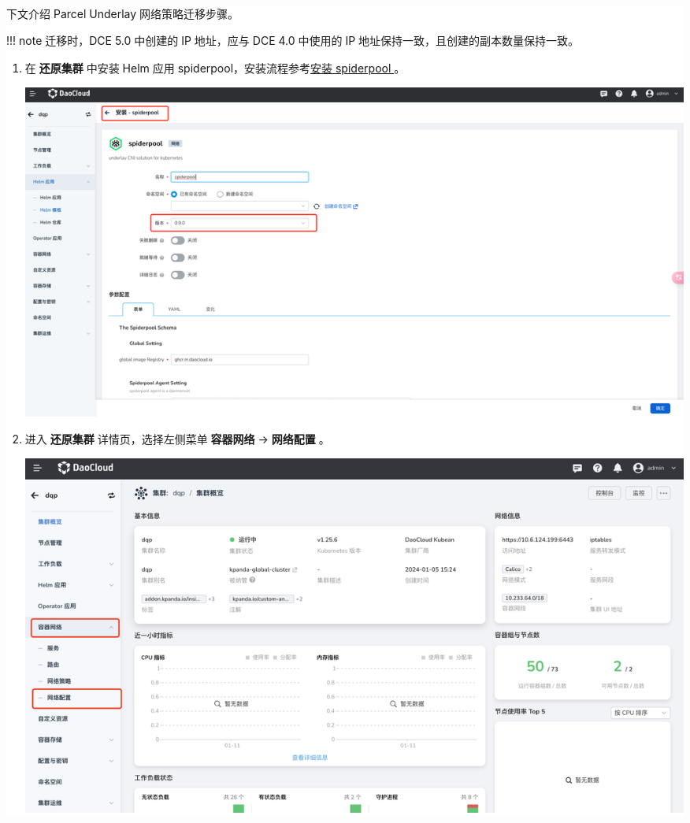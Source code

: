 下文介绍 Parcel Underlay 网络策略迁移步骤。

!!! note
 迁移时，DCE 5.0 中创建的 IP 地址，应与 DCE 4.0 中使用的 IP 地址保持一致，且创建的副本数量保持一致。

1. 在 __还原集群__ 中安装 Helm 应用 spiderpool，安装流程参考[安装 spiderpool ](../../network/modules/spiderpool/install.md)。

    ![安装 spiderpool](../images/4-5-underlay-01.png)

2. 进入 __还原集群__ 详情页，选择左侧菜单 __容器网络__ -> __网络配置__ 。

    ![网络配置](../images/4-5-underlay-02.png)
